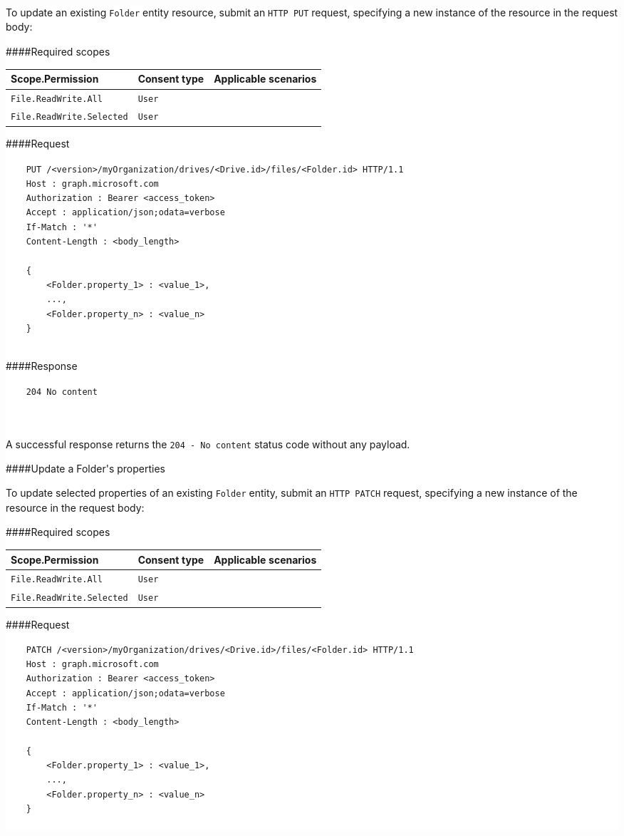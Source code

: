 To update an existing `Folder` entity resource, submit an `HTTP PUT` request, specifying a new instance of the resource in the request body: 

####Required scopes

| Scope.Permission | Consent type | Applicable scenarios | 
| :-- | :-- | :-- | 
| `File.ReadWrite.All` | `User` |  | 
| `File.ReadWrite.Selected` | `User` |  | 
####Request

```
	PUT /<version>/myOrganization/drives/<Drive.id>/files/<Folder.id> HTTP/1.1
	Host : graph.microsoft.com
	Authorization : Bearer <access_token>
	Accept : application/json;odata=verbose
	If-Match : '*'
	Content-Length : <body_length>
	
	{
		<Folder.property_1> : <value_1>,
		...,
		<Folder.property_n> : <value_n>
	}
	
```

####Response

```
	204 No content
	
	
```

A successful response returns the `204 - No content` status code without any payload. 

####Update a Folder's properties

To update selected properties of an existing `Folder` entity, submit an `HTTP PATCH` request, specifying a new instance of the resource in the request body: 

####Required scopes

| Scope.Permission | Consent type | Applicable scenarios | 
| :-- | :-- | :-- | 
| `File.ReadWrite.All` | `User` |  | 
| `File.ReadWrite.Selected` | `User` |  | 
####Request

```
	PATCH /<version>/myOrganization/drives/<Drive.id>/files/<Folder.id> HTTP/1.1
	Host : graph.microsoft.com
	Authorization : Bearer <access_token>
	Accept : application/json;odata=verbose
	If-Match : '*'
	Content-Length : <body_length>
	
	{
		<Folder.property_1> : <value_1>,
		...,
		<Folder.property_n> : <value_n>
	}
	
```
